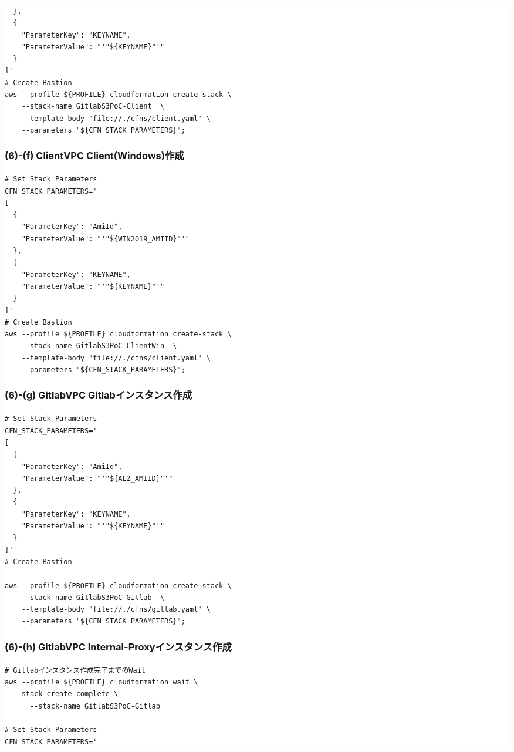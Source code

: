```shell
  },
  {
    "ParameterKey": "KEYNAME",
    "ParameterValue": "'"${KEYNAME}"'"
  }
]'
# Create Bastion
aws --profile ${PROFILE} cloudformation create-stack \
    --stack-name GitlabS3PoC-Client  \
    --template-body "file://./cfns/client.yaml" \
    --parameters "${CFN_STACK_PARAMETERS}";
```
### (6)-(f) ClientVPC Client(Windows)作成
```shell
# Set Stack Parameters
CFN_STACK_PARAMETERS='
[
  {
    "ParameterKey": "AmiId",
    "ParameterValue": "'"${WIN2019_AMIID}"'"
  },
  {
    "ParameterKey": "KEYNAME",
    "ParameterValue": "'"${KEYNAME}"'"
  }
]'
# Create Bastion
aws --profile ${PROFILE} cloudformation create-stack \
    --stack-name GitlabS3PoC-ClientWin  \
    --template-body "file://./cfns/client.yaml" \
    --parameters "${CFN_STACK_PARAMETERS}";
```
### (6)-(g) GitlabVPC Gitlabインスタンス作成
```shell
# Set Stack Parameters
CFN_STACK_PARAMETERS='
[
  {
    "ParameterKey": "AmiId",
    "ParameterValue": "'"${AL2_AMIID}"'"
  },
  {
    "ParameterKey": "KEYNAME",
    "ParameterValue": "'"${KEYNAME}"'"
  }
]'
# Create Bastion

aws --profile ${PROFILE} cloudformation create-stack \
    --stack-name GitlabS3PoC-Gitlab  \
    --template-body "file://./cfns/gitlab.yaml" \
    --parameters "${CFN_STACK_PARAMETERS}";
```
### (6)-(h) GitlabVPC Internal-Proxyインスタンス作成
```shell
# Gitlabインスタンス作成完了までのWait
aws --profile ${PROFILE} cloudformation wait \
    stack-create-complete \
      --stack-name GitlabS3PoC-Gitlab

# Set Stack Parameters
CFN_STACK_PARAMETERS='
```